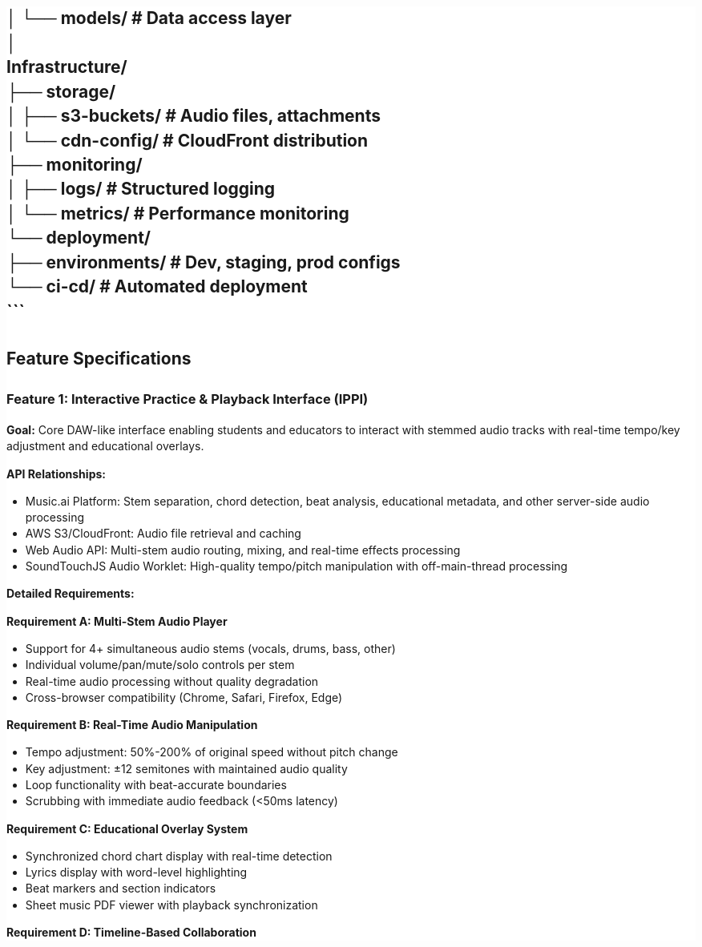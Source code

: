 │       └── models/                  \# Data access layer  
│  
Infrastructure/  
├── storage/  
│   ├── s3-buckets/                  \# Audio files, attachments  
│   └── cdn-config/                  \# CloudFront distribution  
├── monitoring/  
│   ├── logs/                        \# Structured logging  
│   └── metrics/                     \# Performance monitoring  
└── deployment/  
    ├── environments/                \# Dev, staging, prod configs  
    └── ci-cd/                       \# Automated deployment  
\`\`\`  
---

## **Feature Specifications**

### **Feature 1: Interactive Practice & Playback Interface (IPPI)**

**Goal:** Core DAW-like interface enabling students and educators to interact with stemmed audio tracks with real-time tempo/key adjustment and educational overlays.

**API Relationships:**

* Music.ai Platform: Stem separation, chord detection, beat analysis, educational metadata, and other server-side audio processing  
* AWS S3/CloudFront: Audio file retrieval and caching  
* Web Audio API: Multi-stem audio routing, mixing, and real-time effects processing  
* SoundTouchJS Audio Worklet: High-quality tempo/pitch manipulation with off-main-thread processing

**Detailed Requirements:**

**Requirement A: Multi-Stem Audio Player**

* Support for 4+ simultaneous audio stems (vocals, drums, bass, other)  
* Individual volume/pan/mute/solo controls per stem  
* Real-time audio processing without quality degradation  
* Cross-browser compatibility (Chrome, Safari, Firefox, Edge)

**Requirement B: Real-Time Audio Manipulation**

* Tempo adjustment: 50%-200% of original speed without pitch change  
* Key adjustment: ±12 semitones with maintained audio quality  
* Loop functionality with beat-accurate boundaries  
* Scrubbing with immediate audio feedback (\<50ms latency)

**Requirement C: Educational Overlay System**

* Synchronized chord chart display with real-time detection  
* Lyrics display with word-level highlighting  
* Beat markers and section indicators  
* Sheet music PDF viewer with playback synchronization

**Requirement D: Timeline-Based Collaboration**
